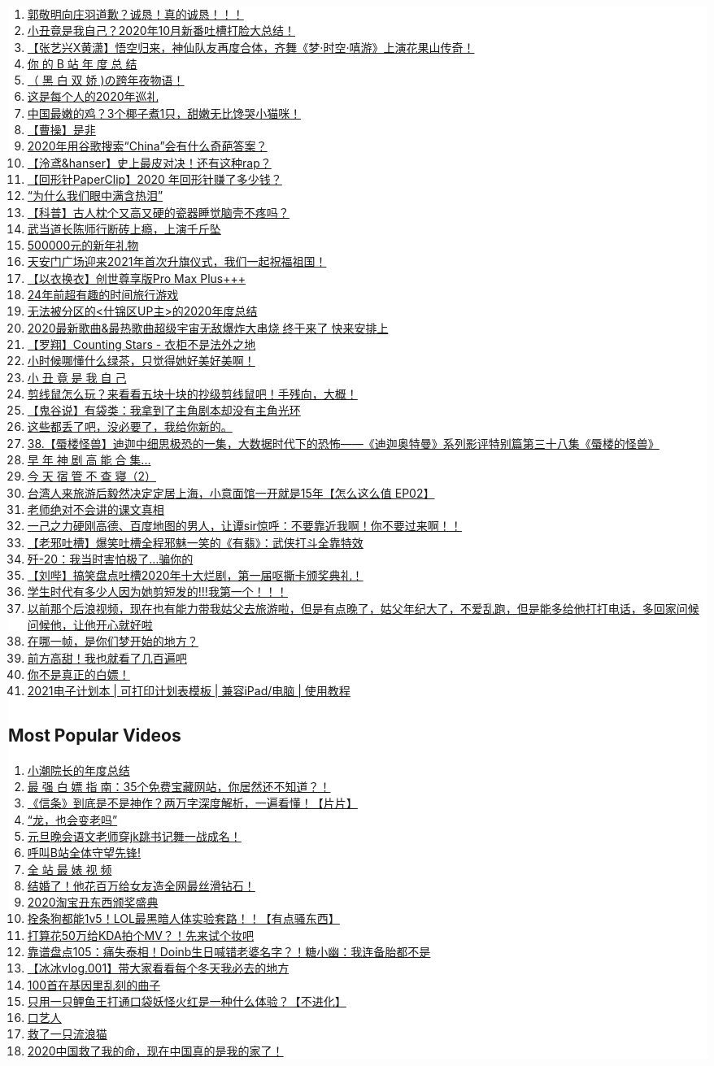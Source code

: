 1. [郭敬明向庄羽道歉？诚恳！真的诚恳！！！](https://www.bilibili.com/video/BV1654y1t7Zc)
1. [小丑竟是我自己？2020年10月新番吐槽打脸大总结！](https://www.bilibili.com/video/BV1Hv411t7LP)
1. [【张艺兴X黄潇】悟空归来，神仙队友再度合体，齐舞《梦·时空·嘻游》上演花果山传奇！](https://www.bilibili.com/video/BV1L64y1Z7ng)
1. [你 的 B 站 年 度 总 结](https://www.bilibili.com/video/BV1pp4y1B7Kd)
1. [（ 黑 白 双 娇 )の跨年夜物语！](https://www.bilibili.com/video/BV1ba4y1n7t4)
1. [这是每个人的2020年巡礼](https://www.bilibili.com/video/BV15r4y1F7iC)
1. [中国最嫩的鸡？3个椰子煮1只，甜嫩无比馋哭小猫咪！](https://www.bilibili.com/video/BV1cp4y1z7TM)
1. [【曹操】是非](https://www.bilibili.com/video/BV1NK4y1j7Ew)
1. [2020年用谷歌搜索“China”会有什么奇葩答案？](https://www.bilibili.com/video/BV11i4y1w7oq)
1. [【泠鸢&hanser】史上最皮对决！还有这种rap？](https://www.bilibili.com/video/BV1CT4y1K7Sy)
1. [【回形针PaperClip】2020 年回形针赚了多少钱？](https://www.bilibili.com/video/BV1AV41187t9)
1. [“为什么我们眼中满含热泪”](https://www.bilibili.com/video/BV1Bi4y1w7T9)
1. [【科普】古人枕个又高又硬的瓷器睡觉脑壳不疼吗？](https://www.bilibili.com/video/BV1bh411f7T9)
1. [武当道长陈师行断砖上瘾，上演千斤坠](https://www.bilibili.com/video/BV1ry4y1i7GE)
1. [500000元的新年礼物](https://www.bilibili.com/video/BV1Gt4y1r7hb)
1. [天安门广场迎来2021年首次升旗仪式，我们一起祝福祖国！](https://www.bilibili.com/video/BV1Va4y1n7A5)
1. [【以衣换衣】创世尊享版Pro Max Plus+++](https://www.bilibili.com/video/BV1Cv41147qD)
1. [24年前超有趣的时间旅行游戏](https://www.bilibili.com/video/BV1Gy4y1U77N)
1. [无法被分区的<什锦区UP主>的2020年度总结](https://www.bilibili.com/video/BV1DT4y1K7GZ)
1. [2020最新歌曲&最热歌曲超级宇宙无敌爆炸大串烧 终于来了 快来安排上](https://www.bilibili.com/video/BV1pi4y1w7zL)
1. [【罗翔】Counting Stars - 衣柜不是法外之地](https://www.bilibili.com/video/BV1ih41117L9)
1. [小时候哪懂什么绿茶，只觉得她好美好美啊！](https://www.bilibili.com/video/BV1rz4y1r7ZN)
1. [小 丑 竟 是 我 自 己](https://www.bilibili.com/video/BV1nZ4y137kx)
1. [剪线鼠怎么玩？来看看五块十块的抄级剪线鼠吧！手残向，大概！](https://www.bilibili.com/video/BV1vA411p7HJ)
1. [【鬼谷说】有袋类：我拿到了主角剧本却没有主角光环](https://www.bilibili.com/video/BV1fX4y1T7EW)
1. [这些都丢了吧，没必要了，我给你新的。](https://www.bilibili.com/video/BV1of4y1C7kH)
1. [38.【蜃楼怪兽】迪迦中细思极恐的一集，大数据时代下的恐怖——《迪迦奥特曼》系列影评特别篇第三十八集《蜃楼的怪兽》](https://www.bilibili.com/video/BV1pi4y1w7Hg)
1. [早 年 神 剧 高 能 合 集...](https://www.bilibili.com/video/BV17V41187yM)
1. [今  天  宿  管  不  查  寝（2）](https://www.bilibili.com/video/BV1ov411s7p8)
1. [台湾人来旅游后毅然决定定居上海，小意面馆一开就是15年【怎么这么值 EP02】](https://www.bilibili.com/video/BV1RK4y1V7oa)
1. [老师绝对不会讲的课文真相](https://www.bilibili.com/video/BV1N64y1Z723)
1. [一己之力硬刚高德、百度地图的男人，让谭sir惊呼：不要靠近我啊！你不要过来啊！！](https://www.bilibili.com/video/BV1AA411x7A6)
1. [【老邪吐槽】爆笑吐槽全程邪魅一笑的《有翡》：武侠打斗全靠特效](https://www.bilibili.com/video/BV1YK4y157wb)
1. [歼-20：我当时害怕极了…骗你的](https://www.bilibili.com/video/BV1wt4y1C7ce)
1. [【刘哔】搞笑盘点吐槽2020年十大烂剧，第一届呕撕卡颁奖典礼！](https://www.bilibili.com/video/BV1sK4y157Hq)
1. [学生时代有多少人因为她剪短发的!!!我第一个！！！](https://www.bilibili.com/video/BV1ay4y1i7xj)
1. [以前那个后浪视频，现在也有能力带我姑父去旅游啦，但是有点晚了，姑父年纪大了，不爱乱跑，但是能多给他打打电话，多回家问候问候他，让他开心就好啦](https://www.bilibili.com/video/BV1oA411s7Cg)
1. [在哪一帧，是你们梦开始的地方？](https://www.bilibili.com/video/BV19y4y1i7px)
1. [前方高甜！我也就看了几百遍吧](https://www.bilibili.com/video/BV1WT4y1T7Hn)
1. [你不是真正的白嫖！](https://www.bilibili.com/video/BV1WK4y157Rr)
1. [2021电子计划本 | 可打印计划表模板  | 兼容iPad/电脑 | 使用教程](https://www.bilibili.com/video/BV1Ai4y1w7ZM)

## Most Popular Videos
1. [小潮院长的年度总结](https://www.bilibili.com/video/BV1az4y1z7wE)
1. [最 强 白 嫖 指 南：35个免费宝藏网站，你居然还不知道？！](https://www.bilibili.com/video/BV1rX4y1T7G9)
1. [《信条》到底是不是神作？两万字深度解析，一遍看懂！【片片】](https://www.bilibili.com/video/BV1zT4y1T7SD)
1. [“龙，也会变老吗”](https://www.bilibili.com/video/BV1Wo4y1Z77m)
1. [元旦晚会语文老师穿jk跳书记舞一战成名！](https://www.bilibili.com/video/BV1TV41187Zn)
1. [呼叫B站全体守望先锋!](https://www.bilibili.com/video/BV1UX4y1u7rF)
1. [全 站 最 婊 视 频](https://www.bilibili.com/video/BV1yy4y1e7ra)
1. [结婚了！他花百万给女友造全网最丝滑钻石！](https://www.bilibili.com/video/BV1Sf4y1C7H6)
1. [2020淘宝丑东西颁奖盛典](https://www.bilibili.com/video/BV1bK4y1V76F)
1. [拴条狗都能1v5！LOL最黑暗人体实验套路！！【有点骚东西】](https://www.bilibili.com/video/BV1kK411g7w6)
1. [打算花50万给KDA拍个MV？！先来试个妆吧](https://www.bilibili.com/video/BV1a64y1Z7Ac)
1. [靠谱盘点105：痛失泰相！Doinb生日喊错老婆名字？！糖小幽：我连备胎都不是](https://www.bilibili.com/video/BV1xT4y1T7iv)
1. [【冰冰vlog.001】带大家看看每个冬天我必去的地方](https://www.bilibili.com/video/BV1vy4y1i7bS)
1. [100首在基因里乱刻的曲子](https://www.bilibili.com/video/BV1AA411x7Vf)
1. [只用一只鲤鱼王打通口袋妖怪火红是一种什么体验？【不进化】](https://www.bilibili.com/video/BV1t64y1Z7L7)
1. [口艺人](https://www.bilibili.com/video/BV1fo4y1Z7W1)
1. [救了一只流浪猫](https://www.bilibili.com/video/BV1Uy4y1e7LN)
1. [2020中国救了我的命，现在中国真的是我的家了！](https://www.bilibili.com/video/BV12f4y1C7qx)